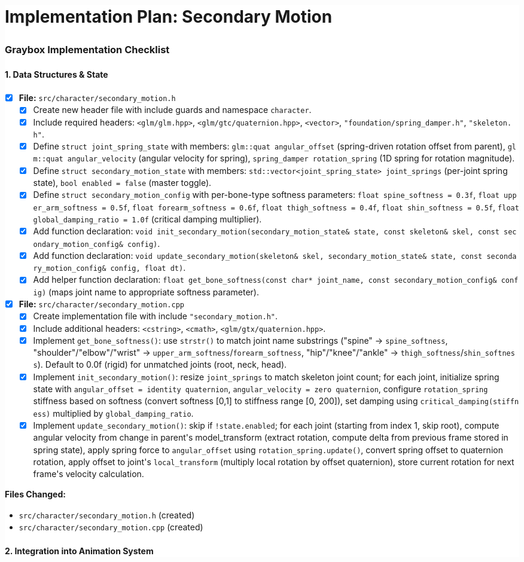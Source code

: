 # Implementation Plan: Secondary Motion

### Graybox Implementation Checklist

#### 1. Data Structures & State

- [x] **File:** `src/character/secondary_motion.h`
    - [x] Create new header file with include guards and namespace `character`.
    - [x] Include required headers: `<glm/glm.hpp>`, `<glm/gtc/quaternion.hpp>`, `<vector>`, `"foundation/spring_damper.h"`, `"skeleton.h"`.
    - [x] Define `struct joint_spring_state` with members: `glm::quat angular_offset` (spring-driven rotation offset from parent), `glm::quat angular_velocity` (angular velocity for spring), `spring_damper rotation_spring` (1D spring for rotation magnitude).
    - [x] Define `struct secondary_motion_state` with members: `std::vector<joint_spring_state> joint_springs` (per-joint spring state), `bool enabled = false` (master toggle).
    - [x] Define `struct secondary_motion_config` with per-bone-type softness parameters: `float spine_softness = 0.3f`, `float upper_arm_softness = 0.5f`, `float forearm_softness = 0.6f`, `float thigh_softness = 0.4f`, `float shin_softness = 0.5f`, `float global_damping_ratio = 1.0f` (critical damping multiplier).
    - [x] Add function declaration: `void init_secondary_motion(secondary_motion_state& state, const skeleton& skel, const secondary_motion_config& config)`.
    - [x] Add function declaration: `void update_secondary_motion(skeleton& skel, secondary_motion_state& state, const secondary_motion_config& config, float dt)`.
    - [x] Add helper function declaration: `float get_bone_softness(const char* joint_name, const secondary_motion_config& config)` (maps joint name to appropriate softness parameter).

- [x] **File:** `src/character/secondary_motion.cpp`
    - [x] Create implementation file with include `"secondary_motion.h"`.
    - [x] Include additional headers: `<cstring>`, `<cmath>`, `<glm/gtx/quaternion.hpp>`.
    - [x] Implement `get_bone_softness()`: use `strstr()` to match joint name substrings ("spine" → `spine_softness`, "shoulder"/"elbow"/"wrist" → `upper_arm_softness`/`forearm_softness`, "hip"/"knee"/"ankle" → `thigh_softness`/`shin_softness`). Default to 0.0f (rigid) for unmatched joints (root, neck, head).
    - [x] Implement `init_secondary_motion()`: resize `joint_springs` to match skeleton joint count; for each joint, initialize spring state with `angular_offset = identity quaternion`, `angular_velocity = zero quaternion`, configure `rotation_spring` stiffness based on softness (convert softness [0,1] to stiffness range [0, 200]), set damping using `critical_damping(stiffness)` multiplied by `global_damping_ratio`.
    - [x] Implement `update_secondary_motion()`: skip if `!state.enabled`; for each joint (starting from index 1, skip root), compute angular velocity from change in parent's model_transform (extract rotation, compute delta from previous frame stored in spring state), apply spring force to `angular_offset` using `rotation_spring.update()`, convert spring offset to quaternion rotation, apply offset to joint's `local_transform` (multiply local rotation by offset quaternion), store current rotation for next frame's velocity calculation.

**Files Changed:**
- `src/character/secondary_motion.h` (created)
- `src/character/secondary_motion.cpp` (created)

#### 2. Integration into Animation System
